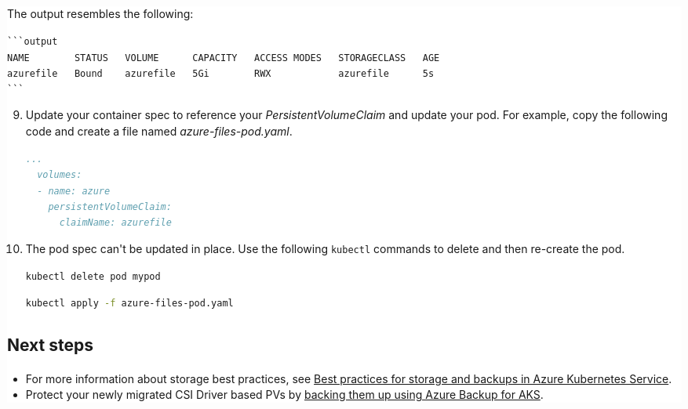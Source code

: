    The output resembles the following:

    ```output
    NAME        STATUS   VOLUME      CAPACITY   ACCESS MODES   STORAGECLASS   AGE
    azurefile   Bound    azurefile   5Gi        RWX            azurefile      5s
    ```

9. Update your container spec to reference your *PersistentVolumeClaim* and update your pod. For example, copy the following code and create a file named *azure-files-pod.yaml*.

    ```yml
    ...
      volumes:
      - name: azure
        persistentVolumeClaim:
          claimName: azurefile
    ```

10. The pod spec can't be updated in place. Use the following `kubectl` commands to delete and then re-create the pod.

    ```bash
    kubectl delete pod mypod
    ```

    ```bash
    kubectl apply -f azure-files-pod.yaml
    ```

## Next steps

- For more information about storage best practices, see [Best practices for storage and backups in Azure Kubernetes Service][aks-storage-backups-best-practices].
- Protect your newly migrated CSI Driver based PVs by [backing them up using Azure Backup for AKS](/azure/backup/azure-kubernetes-service-cluster-backup).

[install-azure-cli]: /cli/azure/install-azure-cli
[aks-rbac-cluster-admin-role]: manage-azure-rbac.md#create-role-assignments-for-cluster-access
[azure-resource-locks]: /azure/azure-resource-manager/management/lock-resources
[csi-driver-overview]: csi-storage-drivers.md
[aks-storage-backups-best-practices]: operator-best-practices-storage.md
